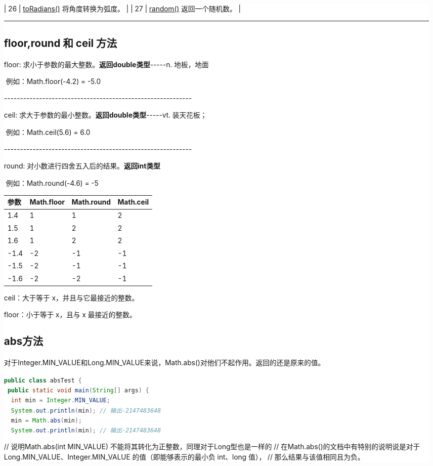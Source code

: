 | 26   | [toRadians()](https://www.runoob.com/java/number-toradians.html) 将角度转换为弧度。 |
| 27   | [random()](https://www.runoob.com/java/number-random.html) 返回一个随机数。 |

------

##  floor,round 和 ceil 方法

floor: 求小于参数的最大整数。**返回double类型**-----n. 地板，地面

​     例如：Math.floor(-4.2) = -5.0

\-----------------------------------------------------------

ceil:  求大于参数的最小整数。**返回double类型**-----vt. 装天花板；

​     例如：Math.ceil(5.6) = 6.0

\-----------------------------------------------------------

round: 对小数进行四舍五入后的结果。**返回int类型**

​     例如：Math.round(-4.6) = -5

| 参数 | Math.floor | Math.round | Math.ceil |
| :--- | :--------- | :--------- | :-------- |
| 1.4  | 1          | 1          | 2         |
| 1.5  | 1          | 2          | 2         |
| 1.6  | 1          | 2          | 2         |
| -1.4 | -2         | -1         | -1        |
| -1.5 | -2         | -1         | -1        |
| -1.6 | -2         | -2         | -1        |

ceil：大于等于 x，并且与它最接近的整数。

floor：小于等于 x，且与 x 最接近的整数。

## abs方法

对于Integer.MIN_VALUE和Long.MIN_VALUE来说，Math.abs()对他们不起作用。返回的还是原来的值。

```java
public class absTest {
 public static void main(String[] args) {
  int min = Integer.MIN_VALUE;
  System.out.println(min); // 输出-2147483648
  min = Math.abs(min);
  System.out.println(min); // 输出-2147483648
```

  // 说明Math.abs(int MIN_VALUE) 不能将其转化为正整数，同理对于Long型也是一样的
  // 在Math.abs()的文档中有特别的说明说是对于Long.MIN_VALUE、Integer.MIN_VALUE 的值（即能够表示的最小负 int、long 值），
  // 那么结果与该值相同且为负。
